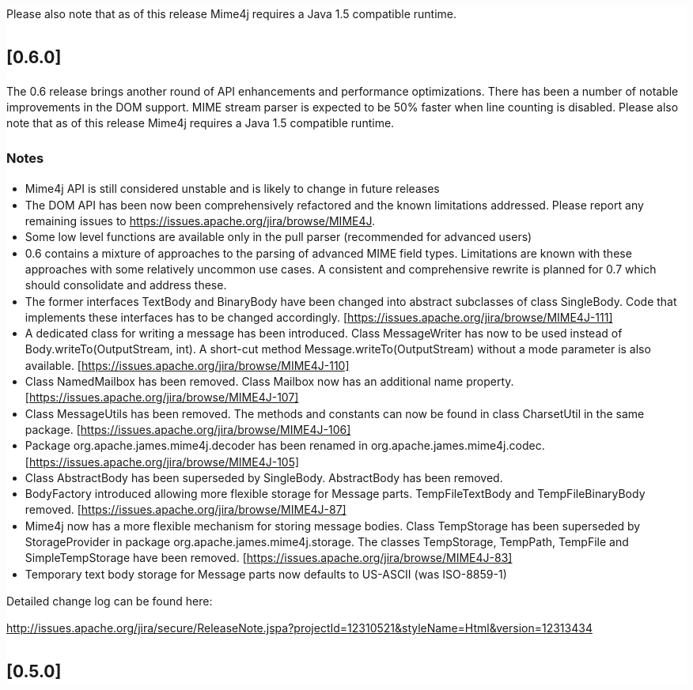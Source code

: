 Please also note that as of this release Mime4j requires a Java 1.5 compatible runtime.

## [0.6.0]

The 0.6 release brings another round of API enhancements and performance optimizations. There has 
been a number of notable improvements in the DOM support. MIME stream parser is expected to be
50% faster when line counting is disabled. Please also note that as of this release Mime4j 
requires a Java 1.5 compatible runtime.

### Notes

 * Mime4j API is still considered unstable and is likely to change in future releases
 * The DOM API has been now been comprehensively refactored and the known limitations 
   addressed. Please report any remaining issues to 
   https://issues.apache.org/jira/browse/MIME4J.
 * Some low level functions are available only in the pull parser (recommended for
   advanced users)
 * 0.6 contains a mixture of approaches to the parsing of advanced MIME field types. 
   Limitations are known with these approaches with some relatively uncommon use cases. 
   A consistent and comprehensive rewrite is planned for 0.7 which should consolidate 
   and address these.
 * The former interfaces TextBody and BinaryBody have been changed into abstract subclasses
   of class SingleBody. Code that implements these interfaces has to be changed accordingly.
   [https://issues.apache.org/jira/browse/MIME4J-111]
 * A dedicated class for writing a message has been introduced. Class MessageWriter has now
   to be used instead of Body.writeTo(OutputStream, int). A short-cut method
   Message.writeTo(OutputStream) without a mode parameter is also available.
   [https://issues.apache.org/jira/browse/MIME4J-110]
 * Class NamedMailbox has been removed. Class Mailbox now has an additional name property.
   [https://issues.apache.org/jira/browse/MIME4J-107]
 * Class MessageUtils has been removed. The methods and constants can now be found in class
   CharsetUtil in the same package.
   [https://issues.apache.org/jira/browse/MIME4J-106]
 * Package org.apache.james.mime4j.decoder has been renamed in org.apache.james.mime4j.codec.
   [https://issues.apache.org/jira/browse/MIME4J-105]
 * Class AbstractBody has been superseded by SingleBody. AbstractBody has been removed.
 * BodyFactory introduced allowing more flexible storage for Message parts. TempFileTextBody
   and TempFileBinaryBody removed.
   [https://issues.apache.org/jira/browse/MIME4J-87]
 * Mime4j now has a more flexible mechanism for storing message bodies. Class TempStorage
   has been superseded by StorageProvider in package org.apache.james.mime4j.storage.
   The classes TempStorage, TempPath, TempFile and SimpleTempStorage have been removed.
   [https://issues.apache.org/jira/browse/MIME4J-83]
 * Temporary text body storage for Message parts now defaults to US-ASCII (was ISO-8859-1)

Detailed change log can be found here:

http://issues.apache.org/jira/secure/ReleaseNote.jspa?projectId=12310521&styleName=Html&version=12313434


## [0.5.0]
